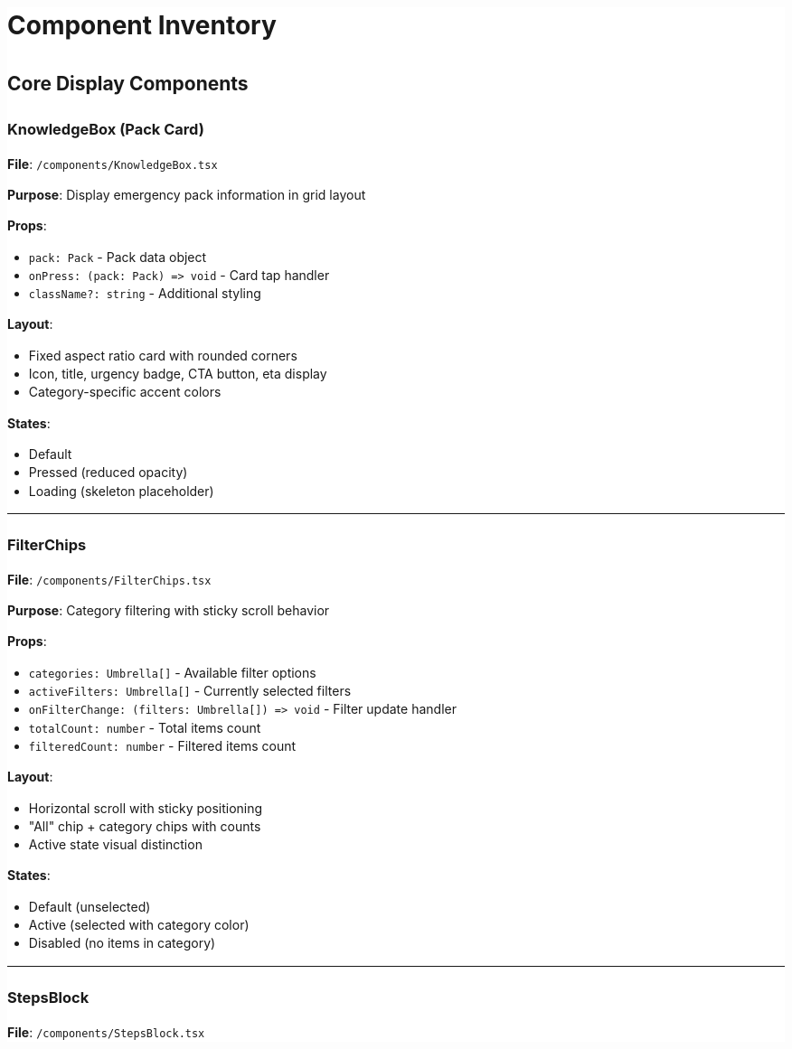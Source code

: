 # Component Inventory

## Core Display Components

### KnowledgeBox (Pack Card)
**File**: `/components/KnowledgeBox.tsx`

**Purpose**: Display emergency pack information in grid layout

**Props**:
- `pack: Pack` - Pack data object
- `onPress: (pack: Pack) => void` - Card tap handler
- `className?: string` - Additional styling

**Layout**: 
- Fixed aspect ratio card with rounded corners
- Icon, title, urgency badge, CTA button, eta display
- Category-specific accent colors

**States**:
- Default
- Pressed (reduced opacity)
- Loading (skeleton placeholder)

---

### FilterChips
**File**: `/components/FilterChips.tsx`

**Purpose**: Category filtering with sticky scroll behavior

**Props**:
- `categories: Umbrella[]` - Available filter options
- `activeFilters: Umbrella[]` - Currently selected filters  
- `onFilterChange: (filters: Umbrella[]) => void` - Filter update handler
- `totalCount: number` - Total items count
- `filteredCount: number` - Filtered items count

**Layout**:
- Horizontal scroll with sticky positioning
- "All" chip + category chips with counts
- Active state visual distinction

**States**:
- Default (unselected)
- Active (selected with category color)
- Disabled (no items in category)

---

### StepsBlock  
**File**: `/components/StepsBlock.tsx`
